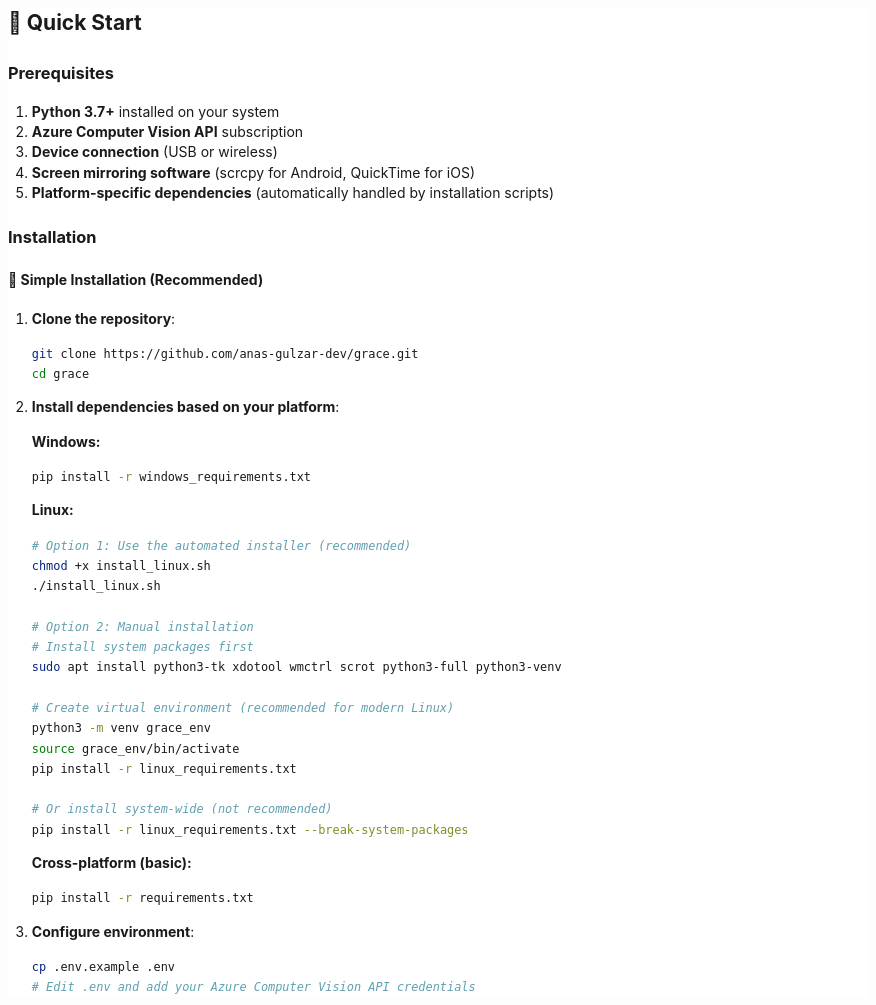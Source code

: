 ## 🚀 Quick Start

### Prerequisites

1. **Python 3.7+** installed on your system
2. **Azure Computer Vision API** subscription
3. **Device connection** (USB or wireless)
4. **Screen mirroring software** (scrcpy for Android, QuickTime for iOS)
5. **Platform-specific dependencies** (automatically handled by installation scripts)

### Installation

#### 🚀 Simple Installation (Recommended)

1. **Clone the repository**:
   ```bash
   git clone https://github.com/anas-gulzar-dev/grace.git
   cd grace
   ```

2. **Install dependencies based on your platform**:

   **Windows:**
   ```bash
   pip install -r windows_requirements.txt
   ```

   **Linux:**
   ```bash
   # Option 1: Use the automated installer (recommended)
   chmod +x install_linux.sh
   ./install_linux.sh
   
   # Option 2: Manual installation
   # Install system packages first
   sudo apt install python3-tk xdotool wmctrl scrot python3-full python3-venv
   
   # Create virtual environment (recommended for modern Linux)
   python3 -m venv grace_env
   source grace_env/bin/activate
   pip install -r linux_requirements.txt
   
   # Or install system-wide (not recommended)
   pip install -r linux_requirements.txt --break-system-packages
   ```

   **Cross-platform (basic):**
   ```bash
   pip install -r requirements.txt
   ```

3. **Configure environment**:
   ```bash
   cp .env.example .env
   # Edit .env and add your Azure Computer Vision API credentials
   ```
